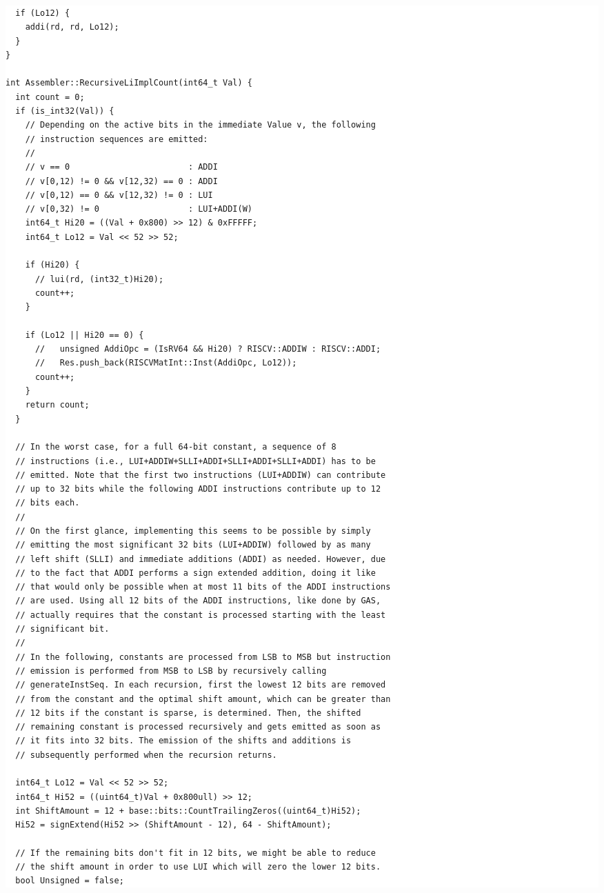 ```
  if (Lo12) {
    addi(rd, rd, Lo12);
  }
}

int Assembler::RecursiveLiImplCount(int64_t Val) {
  int count = 0;
  if (is_int32(Val)) {
    // Depending on the active bits in the immediate Value v, the following
    // instruction sequences are emitted:
    //
    // v == 0                        : ADDI
    // v[0,12) != 0 && v[12,32) == 0 : ADDI
    // v[0,12) == 0 && v[12,32) != 0 : LUI
    // v[0,32) != 0                  : LUI+ADDI(W)
    int64_t Hi20 = ((Val + 0x800) >> 12) & 0xFFFFF;
    int64_t Lo12 = Val << 52 >> 52;

    if (Hi20) {
      // lui(rd, (int32_t)Hi20);
      count++;
    }

    if (Lo12 || Hi20 == 0) {
      //   unsigned AddiOpc = (IsRV64 && Hi20) ? RISCV::ADDIW : RISCV::ADDI;
      //   Res.push_back(RISCVMatInt::Inst(AddiOpc, Lo12));
      count++;
    }
    return count;
  }

  // In the worst case, for a full 64-bit constant, a sequence of 8
  // instructions (i.e., LUI+ADDIW+SLLI+ADDI+SLLI+ADDI+SLLI+ADDI) has to be
  // emitted. Note that the first two instructions (LUI+ADDIW) can contribute
  // up to 32 bits while the following ADDI instructions contribute up to 12
  // bits each.
  //
  // On the first glance, implementing this seems to be possible by simply
  // emitting the most significant 32 bits (LUI+ADDIW) followed by as many
  // left shift (SLLI) and immediate additions (ADDI) as needed. However, due
  // to the fact that ADDI performs a sign extended addition, doing it like
  // that would only be possible when at most 11 bits of the ADDI instructions
  // are used. Using all 12 bits of the ADDI instructions, like done by GAS,
  // actually requires that the constant is processed starting with the least
  // significant bit.
  //
  // In the following, constants are processed from LSB to MSB but instruction
  // emission is performed from MSB to LSB by recursively calling
  // generateInstSeq. In each recursion, first the lowest 12 bits are removed
  // from the constant and the optimal shift amount, which can be greater than
  // 12 bits if the constant is sparse, is determined. Then, the shifted
  // remaining constant is processed recursively and gets emitted as soon as
  // it fits into 32 bits. The emission of the shifts and additions is
  // subsequently performed when the recursion returns.

  int64_t Lo12 = Val << 52 >> 52;
  int64_t Hi52 = ((uint64_t)Val + 0x800ull) >> 12;
  int ShiftAmount = 12 + base::bits::CountTrailingZeros((uint64_t)Hi52);
  Hi52 = signExtend(Hi52 >> (ShiftAmount - 12), 64 - ShiftAmount);

  // If the remaining bits don't fit in 12 bits, we might be able to reduce
  // the shift amount in order to use LUI which will zero the lower 12 bits.
  bool Unsigned = false;
```